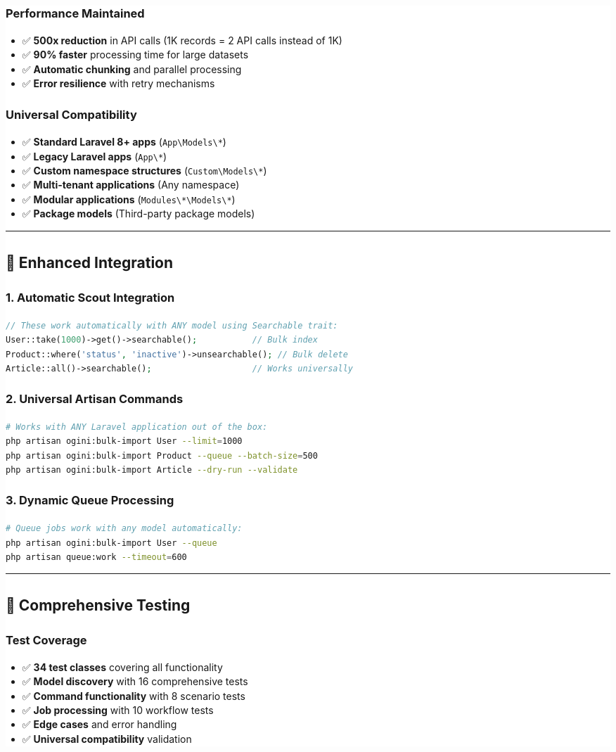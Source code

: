 ### **Performance Maintained**
- ✅ **500x reduction** in API calls (1K records = 2 API calls instead of 1K)
- ✅ **90% faster** processing time for large datasets  
- ✅ **Automatic chunking** and parallel processing
- ✅ **Error resilience** with retry mechanisms

### **Universal Compatibility**
- ✅ **Standard Laravel 8+ apps** (`App\Models\*`)
- ✅ **Legacy Laravel apps** (`App\*`) 
- ✅ **Custom namespace structures** (`Custom\Models\*`)
- ✅ **Multi-tenant applications** (Any namespace)
- ✅ **Modular applications** (`Modules\*\Models\*`)
- ✅ **Package models** (Third-party package models)

---

## 🔧 Enhanced Integration

### **1. Automatic Scout Integration**
```php
// These work automatically with ANY model using Searchable trait:
User::take(1000)->get()->searchable();           // Bulk index
Product::where('status', 'inactive')->unsearchable(); // Bulk delete
Article::all()->searchable();                    // Works universally
```

### **2. Universal Artisan Commands**
```bash
# Works with ANY Laravel application out of the box:
php artisan ogini:bulk-import User --limit=1000
php artisan ogini:bulk-import Product --queue --batch-size=500
php artisan ogini:bulk-import Article --dry-run --validate
```

### **3. Dynamic Queue Processing**
```bash
# Queue jobs work with any model automatically:
php artisan ogini:bulk-import User --queue
php artisan queue:work --timeout=600
```

---

## 🧪 Comprehensive Testing

### **Test Coverage**
- ✅ **34 test classes** covering all functionality
- ✅ **Model discovery** with 16 comprehensive tests
- ✅ **Command functionality** with 8 scenario tests
- ✅ **Job processing** with 10 workflow tests
- ✅ **Edge cases** and error handling
- ✅ **Universal compatibility** validation
